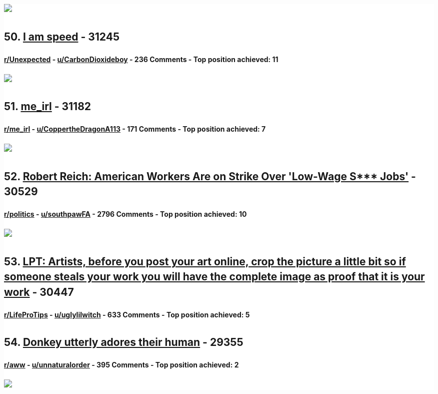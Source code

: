 <a href="https://v.redd.it/czmcc1mb6xs71"><img src="https://b.thumbs.redditmedia.com/sXRXXBrbCYLmmrLO5MxwxVYSrxLrYCmk1I29NwjPnRw.jpg"></img></a>

## 50. [I am speed](http://reddit.com/r/Unexpected/comments/q5vgqs/i_am_speed/) - 31245
#### [r/Unexpected](http://reddit.com/r/Unexpected) - [u/CarbonDioxideboy](http://reddit.com/u/CarbonDioxideboy) - 236 Comments - Top position achieved: 11

<a href="https://v.redd.it/crhdgjtklts71"><img src="https://b.thumbs.redditmedia.com/CHMzJV8jrdDbW6ib7Q8r3a8Sx9PwzTr1ODEz1WooUDE.jpg"></img></a>

## 51. [me_irl](http://reddit.com/r/me_irl/comments/q5mo6y/me_irl/) - 31182
#### [r/me_irl](http://reddit.com/r/me_irl) - [u/CoppertheDragonA113](http://reddit.com/u/CoppertheDragonA113) - 171 Comments - Top position achieved: 7

<a href="https://i.redd.it/64rlo7o7kqs71.jpg"><img src="https://a.thumbs.redditmedia.com/feGX92FbEHyila1ULzuywZGzH85fYPKXFiWyzJ4ccx0.jpg"></img></a>

## 52. [Robert Reich: American Workers Are on Strike Over 'Low-Wage S*** Jobs'](http://reddit.com/r/politics/comments/q60xli/robert_reich_american_workers_are_on_strike_over/) - 30529
#### [r/politics](http://reddit.com/r/politics) - [u/southpawFA](http://reddit.com/u/southpawFA) - 2796 Comments - Top position achieved: 10

<a href="https://www.newsweek.com/robert-reich-american-workers-strike-low-wage-jobs-employment-1637543"><img src="https://b.thumbs.redditmedia.com/li1iGvNEGLQet2uYC-utBBibMKrju-QqQVW1T2PDV1E.jpg"></img></a>

## 53. [LPT: Artists, before you post your art online, crop the picture a little bit so if someone steals your work you will have the complete image as proof that it is your work](http://reddit.com/r/LifeProTips/comments/q63lkz/lpt_artists_before_you_post_your_art_online_crop/) - 30447
#### [r/LifeProTips](http://reddit.com/r/LifeProTips) - [u/uglylilwitch](http://reddit.com/u/uglylilwitch) - 633 Comments - Top position achieved: 5

## 54. [Donkey utterly adores their human](http://reddit.com/r/aww/comments/q68qgj/donkey_utterly_adores_their_human/) - 29355
#### [r/aww](http://reddit.com/r/aww) - [u/unnaturalorder](http://reddit.com/u/unnaturalorder) - 395 Comments - Top position achieved: 2

<a href="https://gfycat.com/lastsinfulfunnelweaverspider"><img src="https://b.thumbs.redditmedia.com/9hQIGlNMc8hKPdUyT5d8Gj40EJTYClIoq5YwqIw9WLU.jpg"></img></a>
